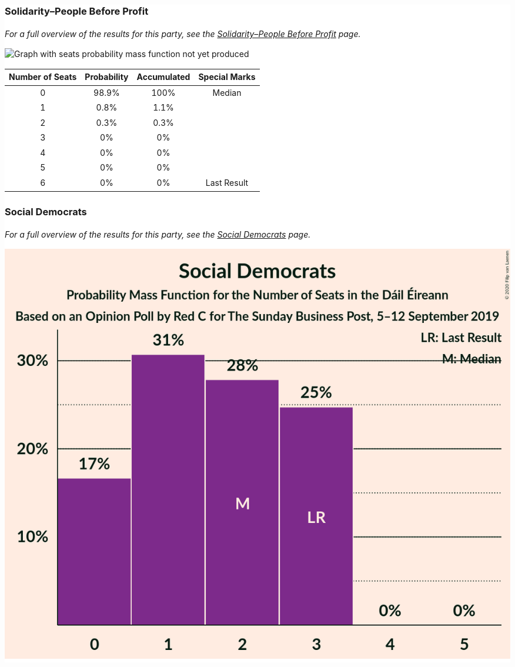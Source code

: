 ### Solidarity–People Before Profit

*For a full overview of the results for this party, see the [Solidarity–People Before Profit](party-solidarity–peoplebeforeprofit.html) page.*

![Graph with seats probability mass function not yet produced](2019-09-12-RedC-seats-pmf-solidarity–peoplebeforeprofit.png "Seats Probability Mass Function")

| Number of Seats | Probability | Accumulated | Special Marks |
|:---------------:|:-----------:|:-----------:|:-------------:|
| 0 | 98.9% | 100% | Median |
| 1 | 0.8% | 1.1% |  |
| 2 | 0.3% | 0.3% |  |
| 3 | 0% | 0% |  |
| 4 | 0% | 0% |  |
| 5 | 0% | 0% |  |
| 6 | 0% | 0% | Last Result |

### Social Democrats

*For a full overview of the results for this party, see the [Social Democrats](party-socialdemocrats.html) page.*

![Graph with seats probability mass function not yet produced](2019-09-12-RedC-seats-pmf-socialdemocrats.png "Seats Probability Mass Function")
